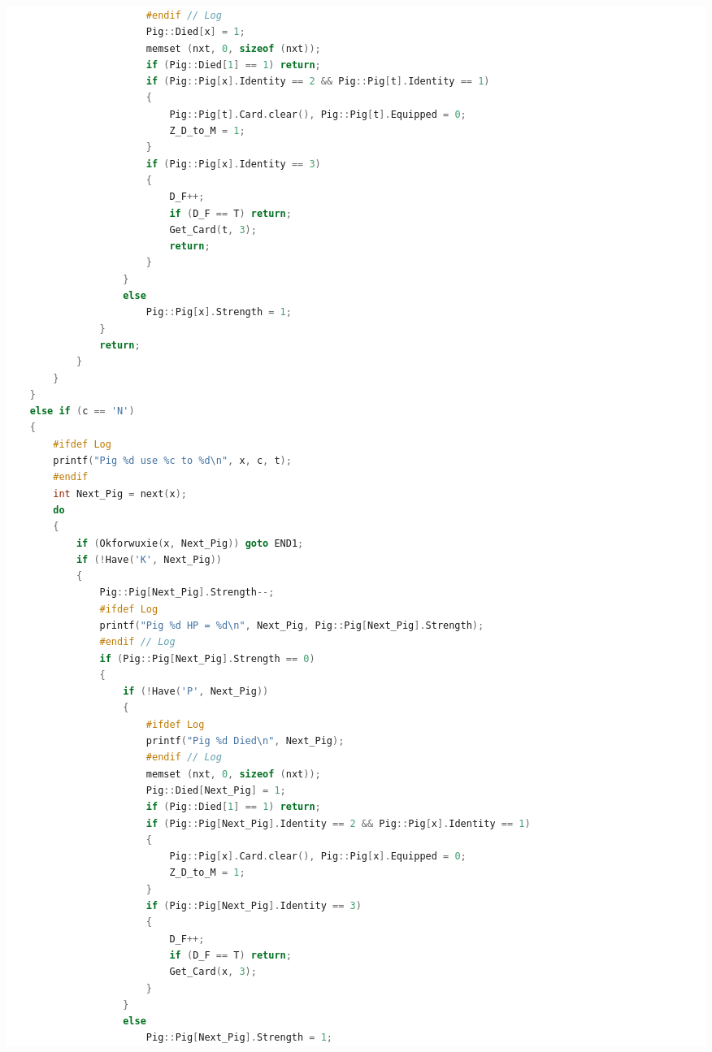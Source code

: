 ```c++
                        #endif // Log
                        Pig::Died[x] = 1;
                        memset (nxt, 0, sizeof (nxt));
                        if (Pig::Died[1] == 1) return;
                        if (Pig::Pig[x].Identity == 2 && Pig::Pig[t].Identity == 1) 
                        {
                            Pig::Pig[t].Card.clear(), Pig::Pig[t].Equipped = 0;
                            Z_D_to_M = 1;
                        }
                        if (Pig::Pig[x].Identity == 3) 
                        {
                            D_F++;
                            if (D_F == T) return;
                            Get_Card(t, 3);
                            return;
                        }
                    }
                    else
                        Pig::Pig[x].Strength = 1;
                }
                return;
            }
        }
    }
    else if (c == 'N')
    {
        #ifdef Log
        printf("Pig %d use %c to %d\n", x, c, t);
        #endif
        int Next_Pig = next(x);
        do
        {
            if (Okforwuxie(x, Next_Pig)) goto END1;
            if (!Have('K', Next_Pig))
            {
                Pig::Pig[Next_Pig].Strength--;
                #ifdef Log
                printf("Pig %d HP = %d\n", Next_Pig, Pig::Pig[Next_Pig].Strength);
                #endif // Log
                if (Pig::Pig[Next_Pig].Strength == 0)
                {
                    if (!Have('P', Next_Pig))
                    {
                        #ifdef Log
                        printf("Pig %d Died\n", Next_Pig);
                        #endif // Log
                        memset (nxt, 0, sizeof (nxt));
                        Pig::Died[Next_Pig] = 1;
                        if (Pig::Died[1] == 1) return;
                        if (Pig::Pig[Next_Pig].Identity == 2 && Pig::Pig[x].Identity == 1) 
                        {
                            Pig::Pig[x].Card.clear(), Pig::Pig[x].Equipped = 0;
                            Z_D_to_M = 1;
                        }
                        if (Pig::Pig[Next_Pig].Identity == 3) 
                        {
                            D_F++;
                            if (D_F == T) return;
                            Get_Card(x, 3);
                        }
                    }
                    else
                        Pig::Pig[Next_Pig].Strength = 1;
```
